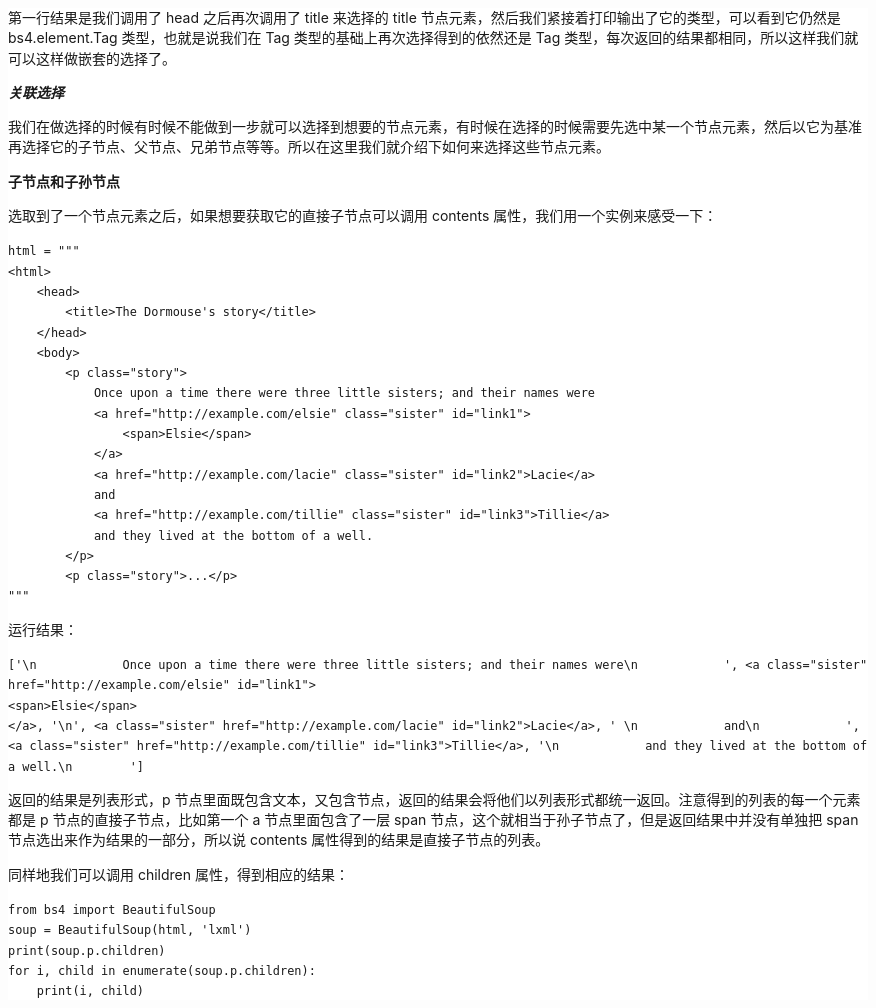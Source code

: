 第一行结果是我们调用了 head 之后再次调用了 title 来选择的 title 节点元素，然后我们紧接着打印输出了它的类型，可以看到它仍然是 bs4.element.Tag 类型，也就是说我们在 Tag 类型的基础上再次选择得到的依然还是 Tag 类型，每次返回的结果都相同，所以这样我们就可以这样做嵌套的选择了。

***关联选择***

我们在做选择的时候有时候不能做到一步就可以选择到想要的节点元素，有时候在选择的时候需要先选中某一个节点元素，然后以它为基准再选择它的子节点、父节点、兄弟节点等等。所以在这里我们就介绍下如何来选择这些节点元素。

**子节点和子孙节点**

选取到了一个节点元素之后，如果想要获取它的直接子节点可以调用 contents 属性，我们用一个实例来感受一下：

```
html = """
<html>
    <head>
        <title>The Dormouse's story</title>
    </head>
    <body>
        <p class="story">
            Once upon a time there were three little sisters; and their names were
            <a href="http://example.com/elsie" class="sister" id="link1">
                <span>Elsie</span>
            </a>
            <a href="http://example.com/lacie" class="sister" id="link2">Lacie</a>
            and
            <a href="http://example.com/tillie" class="sister" id="link3">Tillie</a>
            and they lived at the bottom of a well.
        </p>
        <p class="story">...</p>
"""
```

运行结果：

```
['\n            Once upon a time there were three little sisters; and their names were\n            ', <a class="sister" href="http://example.com/elsie" id="link1">
<span>Elsie</span>
</a>, '\n', <a class="sister" href="http://example.com/lacie" id="link2">Lacie</a>, ' \n            and\n            ', <a class="sister" href="http://example.com/tillie" id="link3">Tillie</a>, '\n            and they lived at the bottom of a well.\n        ']
```

返回的结果是列表形式，p 节点里面既包含文本，又包含节点，返回的结果会将他们以列表形式都统一返回。注意得到的列表的每一个元素都是 p 节点的直接子节点，比如第一个 a 节点里面包含了一层 span 节点，这个就相当于孙子节点了，但是返回结果中并没有单独把 span 节点选出来作为结果的一部分，所以说 contents 属性得到的结果是直接子节点的列表。

同样地我们可以调用 children 属性，得到相应的结果：

```
from bs4 import BeautifulSoup
soup = BeautifulSoup(html, 'lxml')
print(soup.p.children)
for i, child in enumerate(soup.p.children):
    print(i, child)
```
